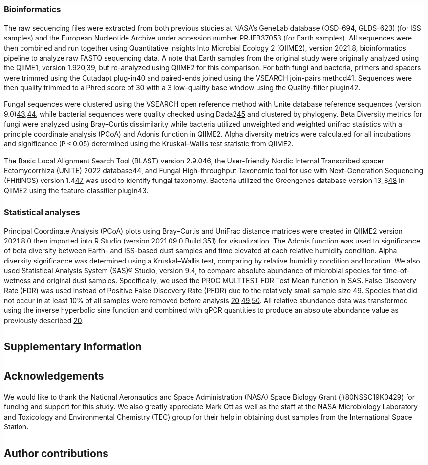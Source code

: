 ### Bioinformatics

The raw sequencing files were extracted from both previous studies at NASA’s GeneLab database (OSD-694, GLDS-623) (for ISS samples) and the European Nucleotide Archive under accession number PRJEB37053 (for Earth samples). All sequences were then combined and run together using Quantitative Insights Into Microbial Ecology 2 (QIIME2), version 2021.8, bioinformatics pipeline to analyze raw FASTQ sequencing data. A note that Earth samples from the original study were originally analyzed using the QIIME1, version 1.9[20](#CR20),[39](#CR39), but re-analyzed using QIIME2 for this comparison. For both fungi and bacteria, primers and spacers were trimmed using the Cutadapt plug-in[40](#CR40) and paired-ends joined using the VSEARCH join-pairs method[41](#CR41). Sequences were then quality trimmed to a Phred score of 30 with a 3 low-quality base window using the Quality-filter plugin[42](#CR42).

Fungal sequences were clustered using the VSEARCH open reference method with Unite database reference sequences (version 9.0)[43](#CR43),[44](#CR44), while bacterial sequences were quality checked using Dada2[45](#CR45) and clustered by phylogeny. Beta Diversity metrics for fungi were analyzed using Bray–Curtis dissimilarity while bacteria utilized unweighted and weighted unifrac statistics with a principle coordinate analysis (PCoA) and Adonis function in QIIME2. Alpha diversity metrics were calculated for all incubations and significance (P < 0.05) determined using the Kruskal–Wallis test statistic from QIIME2.

The Basic Local Alignment Search Tool (BLAST) version 2.9.0[46](#CR46), the User-friendly Nordic Internal Transcribed spacer Ectomycorrhiza (UNITE) 2022 database[44](#CR44), and Fungal High-throughput Taxonomic tool for use with Next-Generation Sequencing (FHitINGS) version 1.4[47](#CR47) was used to identify fungal taxonomy. Bacteria utilized the Greengenes database version 13\_8[48](#CR48) in QIIME2 using the feature-classifier plugin[43](#CR43).

### Statistical analyses

Principal Coordinate Analysis (PCoA) plots using Bray–Curtis and UniFrac distance matrices were created in QIIME2 version 2021.8.0 then imported into R Studio (version 2021.09.0 Build 351) for visualization. The Adonis function was used to significance of beta diversity between Earth- and ISS-based dust samples and time elevated at each relative humidity condition. Alpha diversity significance was determined using a Kruskal–Wallis test, comparing by relative humidity condition and location. We also used Statistical Analysis System (SAS)® Studio, version 9.4, to compare absolute abundance of microbial species for time-of-wetness and original dust samples. Specifically, we used the PROC MULTTEST FDR Test Mean function in SAS. False Discovery Rate (FDR) was used instead of Positive False Discovery Rate (PFDR) due to the relatively small sample size [49](#CR49). Species that did not occur in at least 10% of all samples were removed before analysis [20](#CR20),[49](#CR49),[50](#CR50). All relative abundance data was transformed using the inverse hyperbolic sine function and combined with qPCR quantities to produce an absolute abundance value as previously described [20](#CR20).

## Supplementary Information

## Acknowledgements

We would like to thank the National Aeronautics and Space Administration (NASA) Space Biology Grant (#80NSSC19K0429) for funding and support for this study. We also greatly appreciate Mark Ott as well as the staff at the NASA Microbiology Laboratory and Toxicology and Environmental Chemistry (TEC) group for their help in obtaining dust samples from the International Space Station.

## Author contributions
